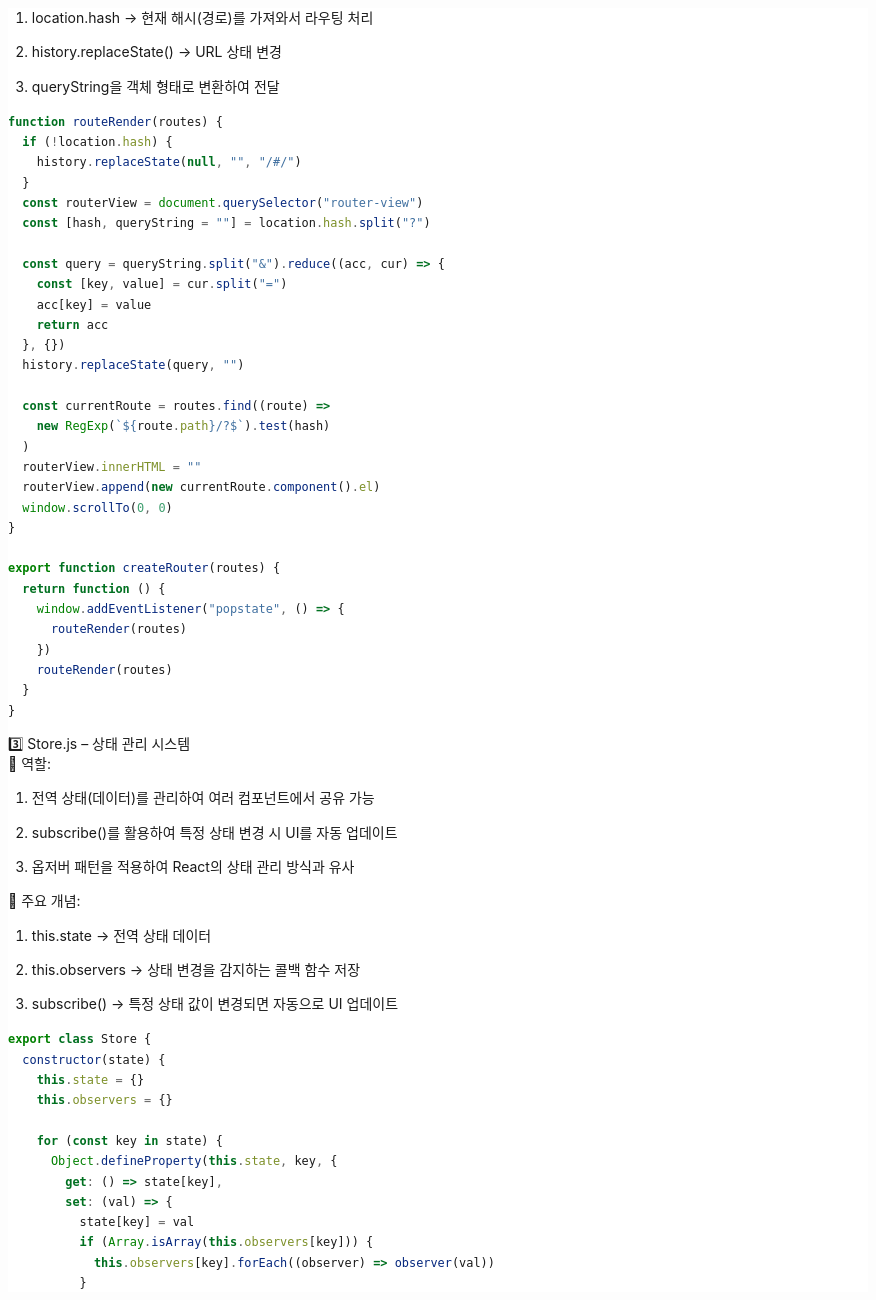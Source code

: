 1. location.hash → 현재 해시(경로)를 가져와서 라우팅 처리

2. history.replaceState() → URL 상태 변경

3. queryString을 객체 형태로 변환하여 전달

```js
function routeRender(routes) {
  if (!location.hash) {
    history.replaceState(null, "", "/#/")
  }
  const routerView = document.querySelector("router-view")
  const [hash, queryString = ""] = location.hash.split("?")

  const query = queryString.split("&").reduce((acc, cur) => {
    const [key, value] = cur.split("=")
    acc[key] = value
    return acc
  }, {})
  history.replaceState(query, "")

  const currentRoute = routes.find((route) =>
    new RegExp(`${route.path}/?$`).test(hash)
  )
  routerView.innerHTML = ""
  routerView.append(new currentRoute.component().el)
  window.scrollTo(0, 0)
}

export function createRouter(routes) {
  return function () {
    window.addEventListener("popstate", () => {
      routeRender(routes)
    })
    routeRender(routes)
  }
}
```

3️⃣ Store.js – 상태 관리 시스템  
📍 역할:

1. 전역 상태(데이터)를 관리하여 여러 컴포넌트에서 공유 가능

2. subscribe()를 활용하여 특정 상태 변경 시 UI를 자동 업데이트

3. 옵저버 패턴을 적용하여 React의 상태 관리 방식과 유사

📌 주요 개념:

1. this.state → 전역 상태 데이터

2. this.observers → 상태 변경을 감지하는 콜백 함수 저장

3. subscribe() → 특정 상태 값이 변경되면 자동으로 UI 업데이트

```js
export class Store {
  constructor(state) {
    this.state = {}
    this.observers = {}

    for (const key in state) {
      Object.defineProperty(this.state, key, {
        get: () => state[key],
        set: (val) => {
          state[key] = val
          if (Array.isArray(this.observers[key])) {
            this.observers[key].forEach((observer) => observer(val))
          }
```